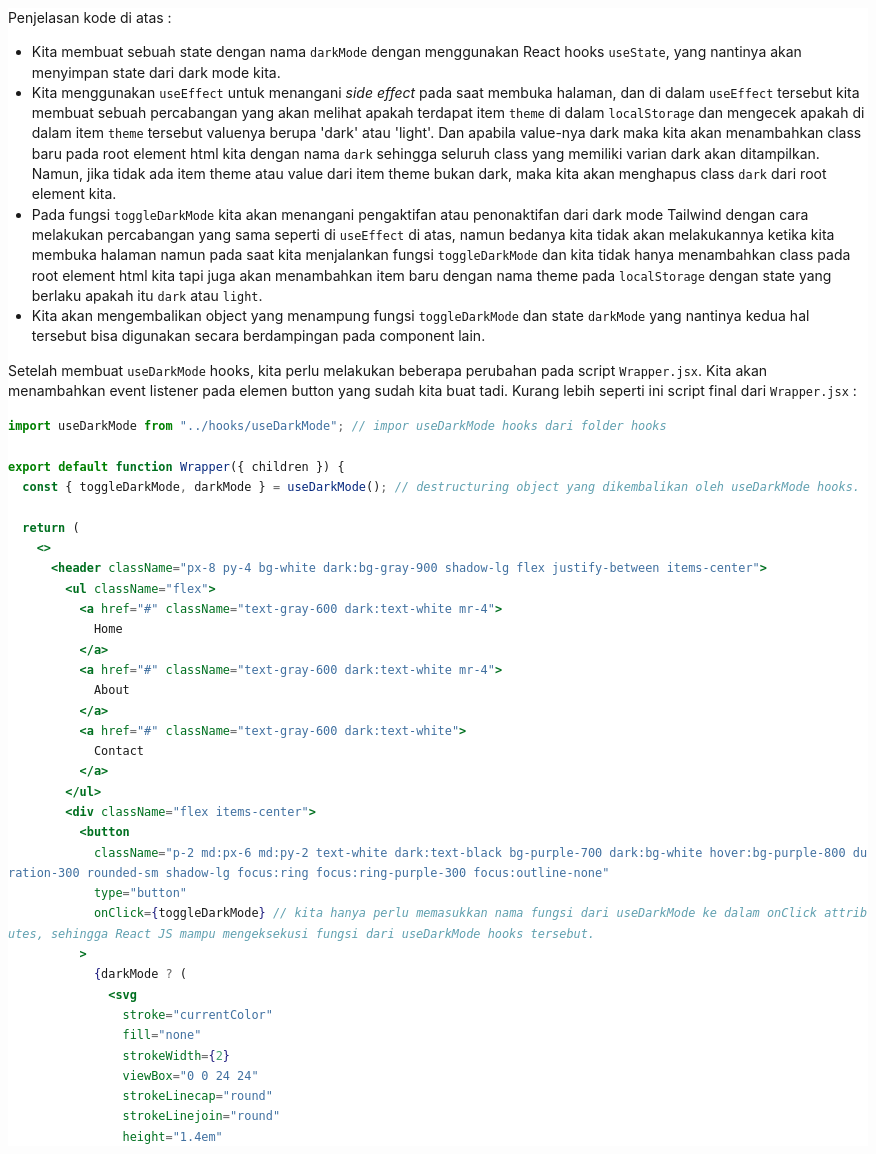 Penjelasan kode di atas :

- Kita membuat sebuah state dengan nama `darkMode` dengan menggunakan React hooks `useState`, yang nantinya akan menyimpan state dari dark mode kita.
- Kita menggunakan `useEffect` untuk menangani _side effect_ pada saat membuka halaman, dan di dalam `useEffect` tersebut kita membuat sebuah percabangan yang akan melihat apakah terdapat item `theme` di dalam `localStorage` dan mengecek apakah di dalam item `theme` tersebut valuenya berupa 'dark' atau 'light'. Dan apabila value-nya dark maka kita akan menambahkan class baru pada root element html kita dengan nama `dark` sehingga seluruh class yang memiliki varian dark akan ditampilkan. Namun, jika tidak ada item theme atau value dari item theme bukan dark, maka kita akan menghapus class `dark` dari root element kita.
- Pada fungsi `toggleDarkMode` kita akan menangani pengaktifan atau penonaktifan dari dark mode Tailwind dengan cara melakukan percabangan yang sama seperti di `useEffect` di atas, namun bedanya kita tidak akan melakukannya ketika kita membuka halaman namun pada saat kita menjalankan fungsi `toggleDarkMode` dan kita tidak hanya menambahkan class pada root element html kita tapi juga akan menambahkan item baru dengan nama theme pada `localStorage` dengan state yang berlaku apakah itu `dark` atau `light`.
- Kita akan mengembalikan object yang menampung fungsi `toggleDarkMode` dan state `darkMode` yang nantinya kedua hal tersebut bisa digunakan secara berdampingan pada component lain.

Setelah membuat `useDarkMode` hooks, kita perlu melakukan beberapa perubahan pada script `Wrapper.jsx`. Kita akan menambahkan event listener pada elemen button yang sudah kita buat tadi. Kurang lebih seperti ini script final dari `Wrapper.jsx` :

```jsx
import useDarkMode from "../hooks/useDarkMode"; // impor useDarkMode hooks dari folder hooks

export default function Wrapper({ children }) {
  const { toggleDarkMode, darkMode } = useDarkMode(); // destructuring object yang dikembalikan oleh useDarkMode hooks.

  return (
    <>
      <header className="px-8 py-4 bg-white dark:bg-gray-900 shadow-lg flex justify-between items-center">
        <ul className="flex">
          <a href="#" className="text-gray-600 dark:text-white mr-4">
            Home
          </a>
          <a href="#" className="text-gray-600 dark:text-white mr-4">
            About
          </a>
          <a href="#" className="text-gray-600 dark:text-white">
            Contact
          </a>
        </ul>
        <div className="flex items-center">
          <button
            className="p-2 md:px-6 md:py-2 text-white dark:text-black bg-purple-700 dark:bg-white hover:bg-purple-800 duration-300 rounded-sm shadow-lg focus:ring focus:ring-purple-300 focus:outline-none"
            type="button"
            onClick={toggleDarkMode} // kita hanya perlu memasukkan nama fungsi dari useDarkMode ke dalam onClick attributes, sehingga React JS mampu mengeksekusi fungsi dari useDarkMode hooks tersebut.
          >
            {darkMode ? (
              <svg
                stroke="currentColor"
                fill="none"
                strokeWidth={2}
                viewBox="0 0 24 24"
                strokeLinecap="round"
                strokeLinejoin="round"
                height="1.4em"
```